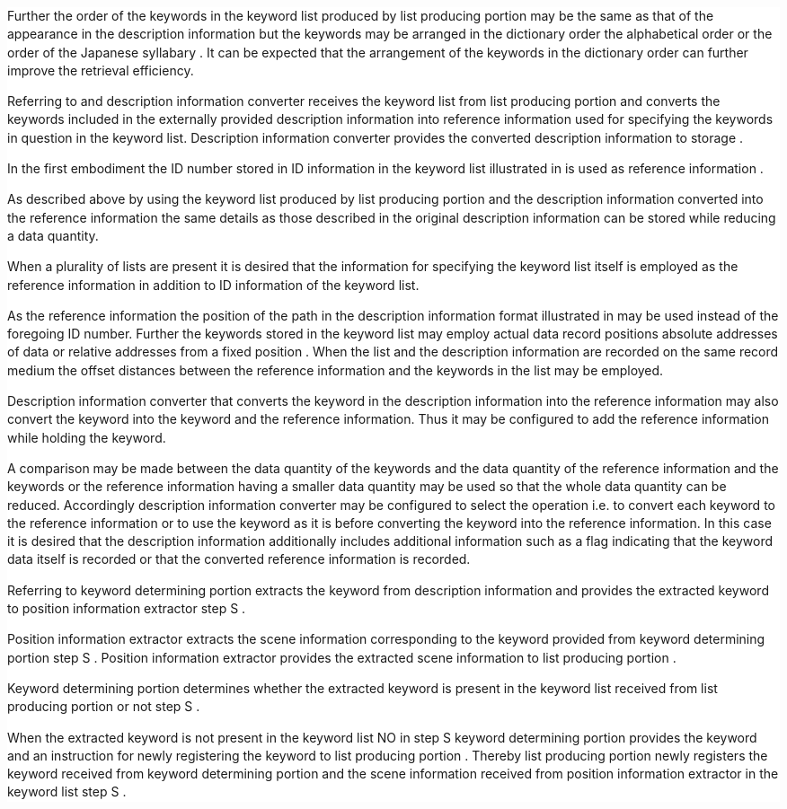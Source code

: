Further the order of the keywords in the keyword list produced by list producing portion may be the same as that of the appearance in the description information but the keywords may be arranged in the dictionary order the alphabetical order or the order of the Japanese syllabary . It can be expected that the arrangement of the keywords in the dictionary order can further improve the retrieval efficiency.

Referring to and description information converter receives the keyword list from list producing portion and converts the keywords included in the externally provided description information into reference information used for specifying the keywords in question in the keyword list. Description information converter provides the converted description information to storage .

In the first embodiment the ID number stored in ID information in the keyword list illustrated in is used as reference information .

As described above by using the keyword list produced by list producing portion and the description information converted into the reference information the same details as those described in the original description information can be stored while reducing a data quantity.

When a plurality of lists are present it is desired that the information for specifying the keyword list itself is employed as the reference information in addition to ID information of the keyword list.

As the reference information the position of the path in the description information format illustrated in may be used instead of the foregoing ID number. Further the keywords stored in the keyword list may employ actual data record positions absolute addresses of data or relative addresses from a fixed position . When the list and the description information are recorded on the same record medium the offset distances between the reference information and the keywords in the list may be employed.

Description information converter that converts the keyword in the description information into the reference information may also convert the keyword into the keyword and the reference information. Thus it may be configured to add the reference information while holding the keyword.

A comparison may be made between the data quantity of the keywords and the data quantity of the reference information and the keywords or the reference information having a smaller data quantity may be used so that the whole data quantity can be reduced. Accordingly description information converter may be configured to select the operation i.e. to convert each keyword to the reference information or to use the keyword as it is before converting the keyword into the reference information. In this case it is desired that the description information additionally includes additional information such as a flag indicating that the keyword data itself is recorded or that the converted reference information is recorded.

Referring to keyword determining portion extracts the keyword from description information and provides the extracted keyword to position information extractor step S .

Position information extractor extracts the scene information corresponding to the keyword provided from keyword determining portion step S . Position information extractor provides the extracted scene information to list producing portion .

Keyword determining portion determines whether the extracted keyword is present in the keyword list received from list producing portion or not step S .

When the extracted keyword is not present in the keyword list NO in step S keyword determining portion provides the keyword and an instruction for newly registering the keyword to list producing portion . Thereby list producing portion newly registers the keyword received from keyword determining portion and the scene information received from position information extractor in the keyword list step S .
